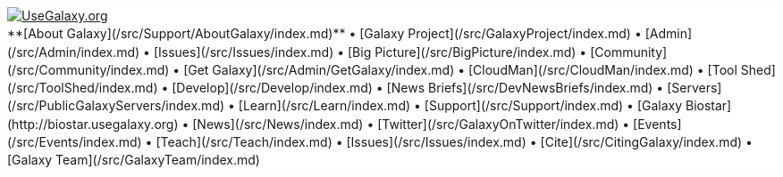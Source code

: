 <div class='left'><a href='http://usegalaxy.org'><img src="/src/Images/Logos/GalaxyLogoHighRes.png" alt="UseGalaxy.org" width="200" /></a></div>
**[About Galaxy](/src/Support/AboutGalaxy/index.md)** • [Galaxy Project](/src/GalaxyProject/index.md) • [Admin](/src/Admin/index.md) • [Issues](/src/Issues/index.md) • [Big Picture](/src/BigPicture/index.md) • [Community](/src/Community/index.md) • [Get Galaxy](/src/Admin/GetGalaxy/index.md) • [CloudMan](/src/CloudMan/index.md) • [Tool Shed](/src/ToolShed/index.md) • [Develop](/src/Develop/index.md) • [News Briefs](/src/DevNewsBriefs/index.md) • [Servers](/src/PublicGalaxyServers/index.md) • [Learn](/src/Learn/index.md) • [Support](/src/Support/index.md) • [Galaxy Biostar](http://biostar.usegalaxy.org) • [News](/src/News/index.md) • [Twitter](/src/GalaxyOnTwitter/index.md) • [Events](/src/Events/index.md) • [Teach](/src/Teach/index.md) • [Issues](/src/Issues/index.md) • [Cite](/src/CitingGalaxy/index.md) • [Galaxy Team](/src/GalaxyTeam/index.md)
